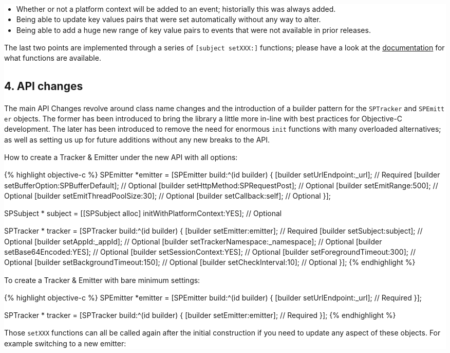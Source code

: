 * Whether or not a platform context will be added to an event; historially this was always added.
* Being able to update key values pairs that were set automatically without any way to alter.
* Being able to add a huge new range of key value pairs to events that were not available in prior releases.

The last two points are implemented through a series of `[subject setXXX:]` functions; please have a look at the [documentation][subject-set-functions] for what functions are available.

<h2><a name="api-changes">4. API changes</a></h2>

The main API Changes revolve around class name changes and the introduction of a builder pattern for the `SPTracker` and `SPEmitter` objects.  The former has been introduced to bring the library a little more in-line with best practices for Objective-C development.  The later has been introduced to remove the need for enormous `init` functions with many overloaded alternatives; as well as setting us up for future additions without any new breaks to the API.

How to create a Tracker & Emitter under the new API with all options:

{% highlight objective-c %}
SPEmitter *emitter = [SPEmitter build:^(id<SPEmitterBuilder> builder) {
  [builder setUrlEndpoint:_url]; // Required
  [builder setBufferOption:SPBufferDefault]; // Optional
  [builder setHttpMethod:SPRequestPost]; // Optional
  [builder setEmitRange:500]; // Optional
  [builder setEmitThreadPoolSize:30]; // Optional
  [builder setCallback:self]; // Optional
}];

SPSubject * subject = [[SPSubject alloc] initWithPlatformContext:YES]; // Optional

SPTracker * tracker = [SPTracker build:^(id<SPTrackerBuilder> builder) {
  [builder setEmitter:emitter]; // Required
  [builder setSubject:subject]; // Optional
  [builder setAppId:_appId]; // Optional
  [builder setTrackerNamespace:_namespace]; // Optional
  [builder setBase64Encoded:YES]; // Optional
  [builder setSessionContext:YES]; // Optional
  [builder setForegroundTimeout:300]; // Optional
  [builder setBackgroundTimeout:150]; // Optional
  [builder setCheckInterval:10]; // Optional
}];
{% endhighlight %}

To create a Tracker & Emitter with bare minimum settings:

{% highlight objective-c %}
SPEmitter *emitter = [SPEmitter build:^(id<SPEmitterBuilder> builder) {
  [builder setUrlEndpoint:_url]; // Required
}];

SPTracker * tracker = [SPTracker build:^(id<SPTrackerBuilder> builder) {
  [builder setEmitter:emitter]; // Required
}];
{% endhighlight %}

Those `setXXX` functions can all be called again after the initial construction if you need to update any aspect of these objects.  For example switching to a new emitter:


[objc-repo]: https://github.com/snowplow/snowplow-objc-tracker
[tech-docs]: https://github.com/snowplow/snowplow/wiki/iOS-Tracker
[setup-guide]: https://github.com/snowplow/snowplow/wiki/iOS-Tracker-Setup
[tracker-050]: https://github.com/snowplow/snowplow-objc-tracker/releases/tag/0.5.0
[zoonooz]: https://github.com/zoonooz
[158]: https://github.com/snowplow/snowplow-objc-tracker/issues/158
[PR-197]: https://github.com/snowplow/snowplow-objc-tracker/pull/197
[202]: https://github.com/snowplow/snowplow-objc-tracker/issues/202
[208]: https://github.com/snowplow/snowplow-objc-tracker/issues/208
[215]: https://github.com/snowplow/snowplow-objc-tracker/issues/215
[216]: https://github.com/snowplow/snowplow-objc-tracker/issues/216
[lib-dl]: http://dl.bintray.com/snowplow/snowplow-generic/snowplow_objc_tracker_0.5.0.zip
[subject-set-functions]: https://github.com/snowplow/snowplow/wiki/iOS-Tracker/xxx
[talk-to-us]: https://github.com/snowplow/snowplow/wiki/Talk-to-us
[issues]: https://github.com/snowplow/snowplow/issues